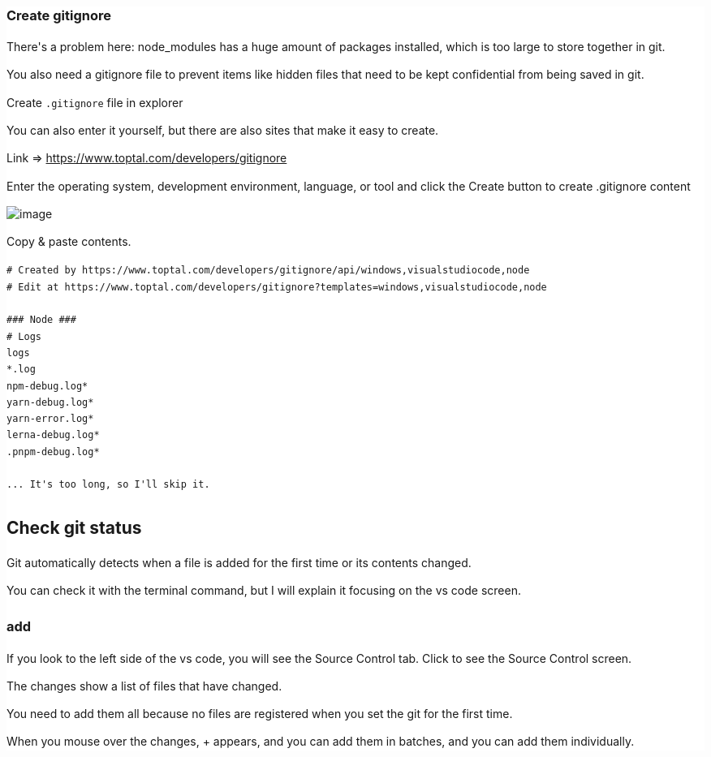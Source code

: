 ### Create gitignore

There's a problem here: node_modules has a huge amount of packages installed, which is too large to store together in git.

You also need a gitignore file to prevent items like hidden files that need to be kept confidential from being saved in git.

Create `.gitignore` file in explorer


You can also enter it yourself, but there are also sites that make it easy to create.

Link => https://www.toptal.com/developers/gitignore

Enter the operating system, development environment, language, or tool and click the Create button to create .gitignore content 

![image](https://github.com/user-attachments/assets/5f50a94d-0b4c-4656-8d91-9d584c39efa5)

Copy & paste contents.


```
# Created by https://www.toptal.com/developers/gitignore/api/windows,visualstudiocode,node
# Edit at https://www.toptal.com/developers/gitignore?templates=windows,visualstudiocode,node

### Node ###
# Logs
logs
*.log
npm-debug.log*
yarn-debug.log*
yarn-error.log*
lerna-debug.log*
.pnpm-debug.log*

... It's too long, so I'll skip it.

```

## Check git status

Git automatically detects when a file is added for the first time or its contents changed.

You can check it with the terminal command, but I will explain it focusing on the vs code screen.

### add

If you look to the left side of the vs code, you will see the Source Control tab. Click to see the Source Control screen.

The changes show a list of files that have changed. 

You need to add them all because no files are registered when you set the git for the first time.

When you mouse over the changes, + appears, and you can add them in batches, and you can add them individually.

